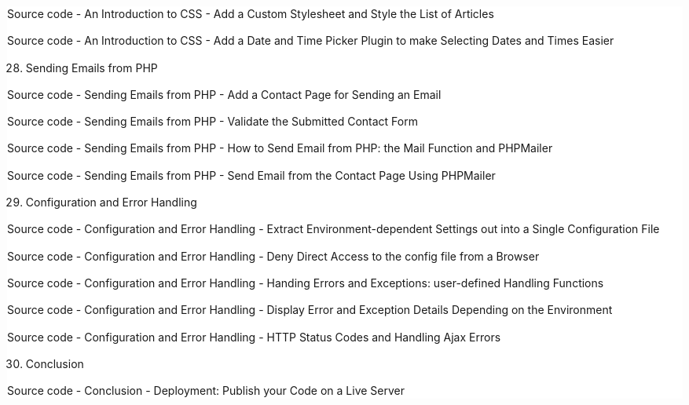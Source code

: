 Source code - An Introduction to CSS - Add a Custom Stylesheet and Style the List of Articles

Source code - An Introduction to CSS - Add a Date and Time Picker Plugin to make Selecting Dates and Times Easier

28. Sending Emails from PHP

Source code - Sending Emails from PHP - Add a Contact Page for Sending an Email

Source code - Sending Emails from PHP - Validate the Submitted Contact Form

Source code - Sending Emails from PHP - How to Send Email from PHP: the Mail Function and PHPMailer

Source code - Sending Emails from PHP - Send Email from the Contact Page Using PHPMailer

29. Configuration and Error Handling

Source code - Configuration and Error Handling - Extract Environment-dependent Settings out into a Single Configuration File

Source code - Configuration and Error Handling - Deny Direct Access to the config file from a Browser

Source code - Configuration and Error Handling - Handing Errors and Exceptions: user-defined Handling Functions

Source code - Configuration and Error Handling - Display Error and Exception Details Depending on the Environment

Source code - Configuration and Error Handling - HTTP Status Codes and Handling Ajax Errors

30. Conclusion

Source code - Conclusion - Deployment: Publish your Code on a Live Server